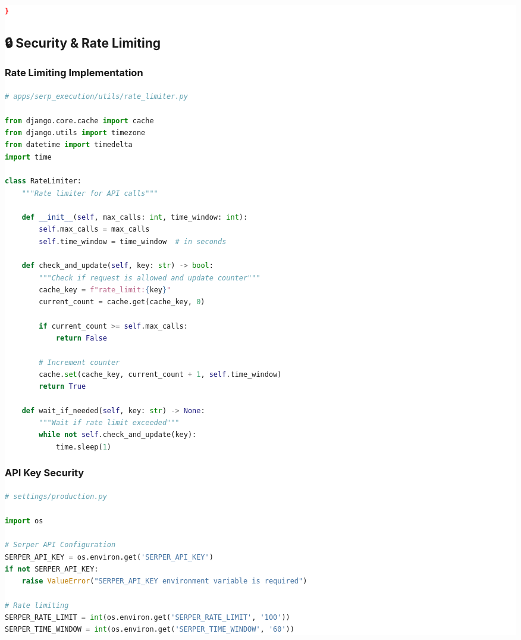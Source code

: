 ```json
}
```

## 🔒 Security & Rate Limiting

### Rate Limiting Implementation

```python
# apps/serp_execution/utils/rate_limiter.py

from django.core.cache import cache
from django.utils import timezone
from datetime import timedelta
import time

class RateLimiter:
    """Rate limiter for API calls"""
    
    def __init__(self, max_calls: int, time_window: int):
        self.max_calls = max_calls
        self.time_window = time_window  # in seconds
    
    def check_and_update(self, key: str) -> bool:
        """Check if request is allowed and update counter"""
        cache_key = f"rate_limit:{key}"
        current_count = cache.get(cache_key, 0)
        
        if current_count >= self.max_calls:
            return False
        
        # Increment counter
        cache.set(cache_key, current_count + 1, self.time_window)
        return True
    
    def wait_if_needed(self, key: str) -> None:
        """Wait if rate limit exceeded"""
        while not self.check_and_update(key):
            time.sleep(1)
```

### API Key Security

```python
# settings/production.py

import os

# Serper API Configuration
SERPER_API_KEY = os.environ.get('SERPER_API_KEY')
if not SERPER_API_KEY:
    raise ValueError("SERPER_API_KEY environment variable is required")

# Rate limiting
SERPER_RATE_LIMIT = int(os.environ.get('SERPER_RATE_LIMIT', '100'))
SERPER_TIME_WINDOW = int(os.environ.get('SERPER_TIME_WINDOW', '60'))
```
